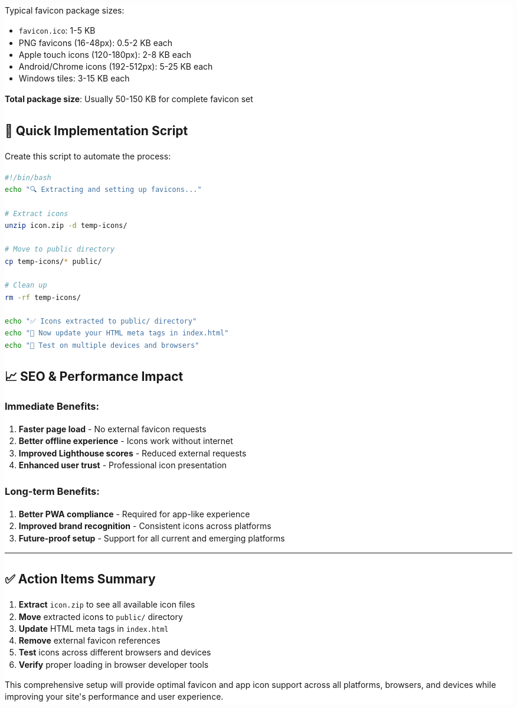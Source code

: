Typical favicon package sizes:
- `favicon.ico`: 1-5 KB
- PNG favicons (16-48px): 0.5-2 KB each
- Apple touch icons (120-180px): 2-8 KB each
- Android/Chrome icons (192-512px): 5-25 KB each
- Windows tiles: 3-15 KB each

**Total package size**: Usually 50-150 KB for complete favicon set

## 🚀 Quick Implementation Script

Create this script to automate the process:

```bash
#!/bin/bash
echo "🔍 Extracting and setting up favicons..."

# Extract icons
unzip icon.zip -d temp-icons/

# Move to public directory
cp temp-icons/* public/

# Clean up
rm -rf temp-icons/

echo "✅ Icons extracted to public/ directory"
echo "📝 Now update your HTML meta tags in index.html"
echo "🧪 Test on multiple devices and browsers"
```

## 📈 SEO & Performance Impact

### Immediate Benefits:
1. **Faster page load** - No external favicon requests
2. **Better offline experience** - Icons work without internet
3. **Improved Lighthouse scores** - Reduced external requests
4. **Enhanced user trust** - Professional icon presentation

### Long-term Benefits:
1. **Better PWA compliance** - Required for app-like experience
2. **Improved brand recognition** - Consistent icons across platforms
3. **Future-proof setup** - Support for all current and emerging platforms

---

## ✅ Action Items Summary

1. **Extract** `icon.zip` to see all available icon files
2. **Move** extracted icons to `public/` directory
3. **Update** HTML meta tags in `index.html`
4. **Remove** external favicon references
5. **Test** icons across different browsers and devices
6. **Verify** proper loading in browser developer tools

This comprehensive setup will provide optimal favicon and app icon support across all platforms, browsers, and devices while improving your site's performance and user experience.